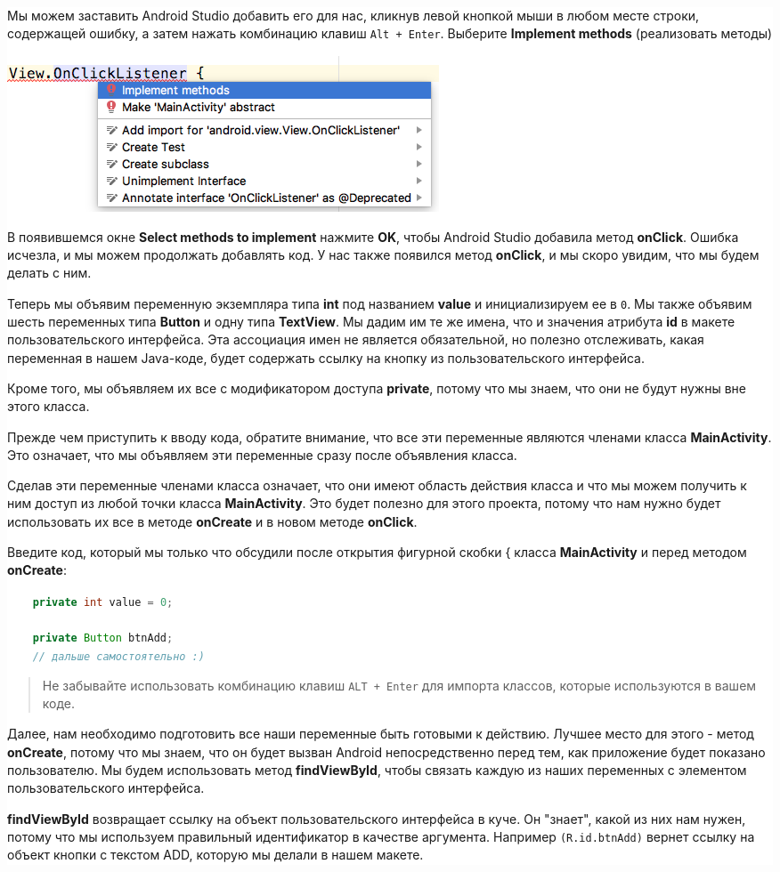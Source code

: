 Мы можем заставить Android Studio добавить его для нас, кликнув левой кнопкой мыши в любом месте строки, содержащей ошибку, а затем нажать комбинацию клавиш ```Alt + Enter```. Выберите **Implement methods** (реализовать методы)

![](assets/implements-methods.png)

В появившемся окне **Select methods to implement** нажмите **OK**, чтобы Android Studio добавила метод **onClick**. Ошибка исчезла, и мы можем продолжать добавлять код. У нас также появился метод **onClick**, и мы скоро увидим, что мы будем делать с ним.

Теперь мы объявим переменную экземпляра типа **int** под названием **value** и инициализируем ее в ```0```. Мы также объявим шесть переменных типа **Button** и одну типа **TextView**. Мы дадим им те же имена, что и значения атрибута **id** в макете пользовательского интерфейса. Эта ассоциация имен не является обязательной, но полезно отслеживать, какая переменная в нашем Java-коде, будет содержать ссылку на кнопку из пользовательского интерфейса.

Кроме того, мы объявляем их все с модификатором доступа **private**, потому что мы знаем, что они не будут нужны вне этого класса.

Прежде чем приступить к вводу кода, обратите внимание, что все эти переменные являются членами класса **MainActivity**. Это означает, что мы объявляем эти переменные сразу после объявления класса.

Сделав эти переменные членами класса означает, что они имеют область действия класса и что мы можем получить к ним доступ из любой точки класса **MainActivity**. Это будет полезно для этого проекта, потому что нам нужно будет использовать их все в методе **onCreate** и в новом методе **onClick**.

Введите код, который мы только что обсудили после открытия фигурной скобки { класса **MainActivity** и перед методом **onCreate**:
```java
    private int value = 0;

    private Button btnAdd;
    // дальше самостоятельно :)
```
> Не забывайте использовать комбинацию клавиш ```ALT + Enter``` для импорта классов, которые используются в вашем коде.

Далее, нам необходимо подготовить все наши переменные быть готовыми к действию. Лучшее место для этого - метод **onCreate**, потому что мы знаем, что он будет вызван Android непосредственно перед тем, как приложение будет показано пользователю. Мы будем использовать метод **findViewById**, чтобы связать каждую из наших переменных с элементом пользовательского интерфейса.

**findViewById** возвращает ссылку на объект пользовательского интерфейса в куче. Он "знает", какой из них нам нужен, потому что мы используем правильный идентификатор в качестве аргумента. Например ```(R.id.btnAdd)``` вернет ссылку на объект кнопки с текстом ADD, которую мы делали в нашем макете.
